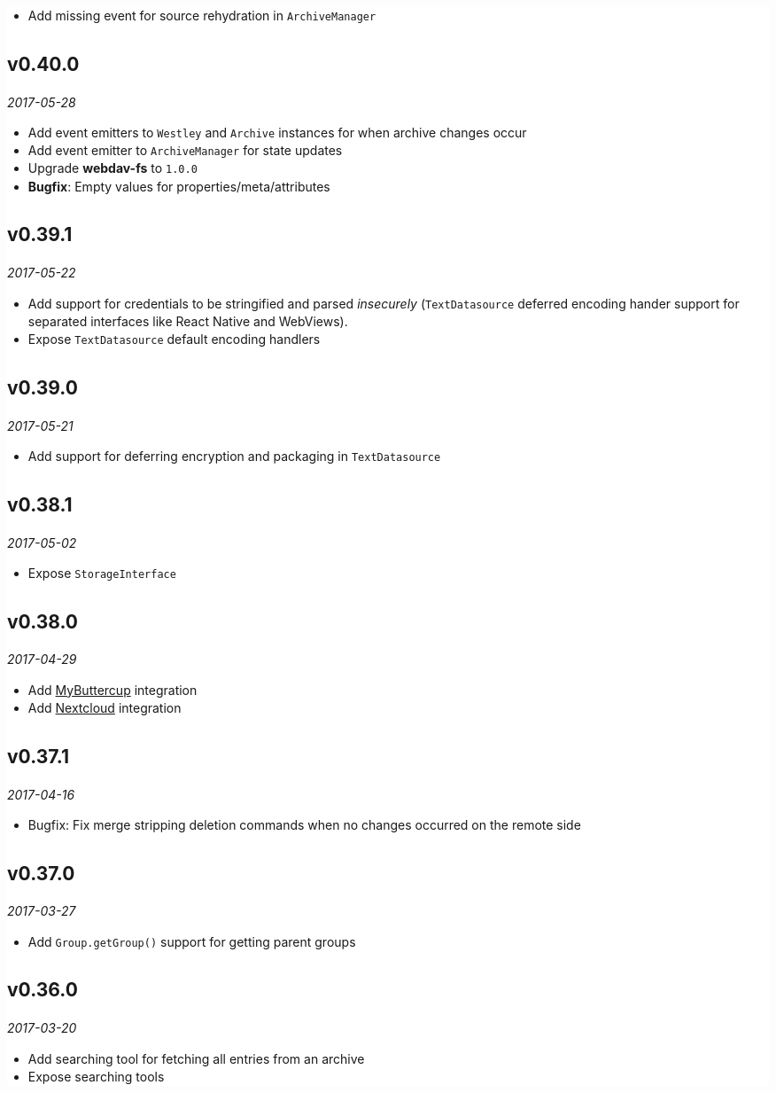  * Add missing event for source rehydration in `ArchiveManager`

## v0.40.0
_2017-05-28_

 * Add event emitters to `Westley` and `Archive` instances for when archive changes occur
 * Add event emitter to `ArchiveManager` for state updates
 * Upgrade **webdav-fs** to `1.0.0`
 * **Bugfix**: Empty values for properties/meta/attributes

## v0.39.1
_2017-05-22_

 * Add support for credentials to be stringified and parsed _insecurely_ (`TextDatasource` deferred encoding hander support for separated interfaces like React Native and WebViews).
 * Expose `TextDatasource` default encoding handlers

## v0.39.0
_2017-05-21_

 * Add support for deferring encryption and packaging in `TextDatasource`

## v0.38.1
_2017-05-02_

 * Expose `StorageInterface`

## v0.38.0
_2017-04-29_

 * Add [MyButtercup](https://github.com/buttercup/roadmap/blob/9da2fad70941f5eda056c2de6d6c112f49470878/roadmap/OVERALL.md#mybuttercup) integration
 * Add [Nextcloud](https://nextcloud.com/) integration

## v0.37.1
_2017-04-16_

 * Bugfix: Fix merge stripping deletion commands when no changes occurred on the remote side

## v0.37.0
_2017-03-27_

 * Add `Group.getGroup()` support for getting parent groups

## v0.36.0
_2017-03-20_

 * Add searching tool for fetching all entries from an archive
 * Expose searching tools
